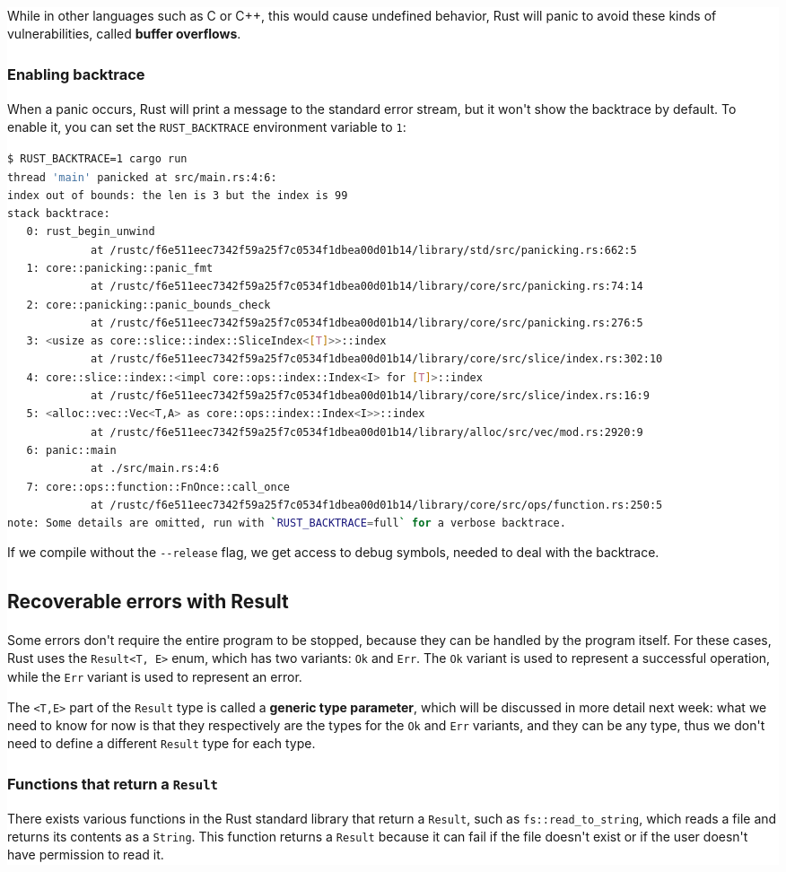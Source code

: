 While in other languages such as C or C++, this would cause undefined behavior, Rust will panic to avoid these kinds of vulnerabilities, called **buffer overflows**.

### Enabling backtrace

When a panic occurs, Rust will print a message to the standard error stream, but it won't show the backtrace by default. To enable it, you can set the `RUST_BACKTRACE` environment variable to `1`:

```bash
$ RUST_BACKTRACE=1 cargo run
thread 'main' panicked at src/main.rs:4:6:
index out of bounds: the len is 3 but the index is 99
stack backtrace:
   0: rust_begin_unwind
             at /rustc/f6e511eec7342f59a25f7c0534f1dbea00d01b14/library/std/src/panicking.rs:662:5
   1: core::panicking::panic_fmt
             at /rustc/f6e511eec7342f59a25f7c0534f1dbea00d01b14/library/core/src/panicking.rs:74:14
   2: core::panicking::panic_bounds_check
             at /rustc/f6e511eec7342f59a25f7c0534f1dbea00d01b14/library/core/src/panicking.rs:276:5
   3: <usize as core::slice::index::SliceIndex<[T]>>::index
             at /rustc/f6e511eec7342f59a25f7c0534f1dbea00d01b14/library/core/src/slice/index.rs:302:10
   4: core::slice::index::<impl core::ops::index::Index<I> for [T]>::index
             at /rustc/f6e511eec7342f59a25f7c0534f1dbea00d01b14/library/core/src/slice/index.rs:16:9
   5: <alloc::vec::Vec<T,A> as core::ops::index::Index<I>>::index
             at /rustc/f6e511eec7342f59a25f7c0534f1dbea00d01b14/library/alloc/src/vec/mod.rs:2920:9
   6: panic::main
             at ./src/main.rs:4:6
   7: core::ops::function::FnOnce::call_once
             at /rustc/f6e511eec7342f59a25f7c0534f1dbea00d01b14/library/core/src/ops/function.rs:250:5
note: Some details are omitted, run with `RUST_BACKTRACE=full` for a verbose backtrace.
```

If we compile without the `--release` flag, we get access to debug symbols, needed to deal with the backtrace.

## Recoverable errors with Result

Some errors don't require the entire program to be stopped, because they can be handled by the program itself. For these cases, Rust uses the `Result<T, E>` enum, which has two variants: `Ok` and `Err`. The `Ok` variant is used to represent a successful operation, while the `Err` variant is used to represent an error.

The `<T,E>` part of the `Result` type is called a **generic type parameter**, which will be discussed in more detail next week: what we need to know for now is that they respectively are the types for the `Ok` and `Err` variants, and they can be any type, thus we don't need to define a different `Result` type for each type.

### Functions that return a `Result`

There exists various functions in the Rust standard library that return a `Result`, such as `fs::read_to_string`, which reads a file and returns its contents as a `String`. This function returns a `Result` because it can fail if the file doesn't exist or if the user doesn't have permission to read it.
